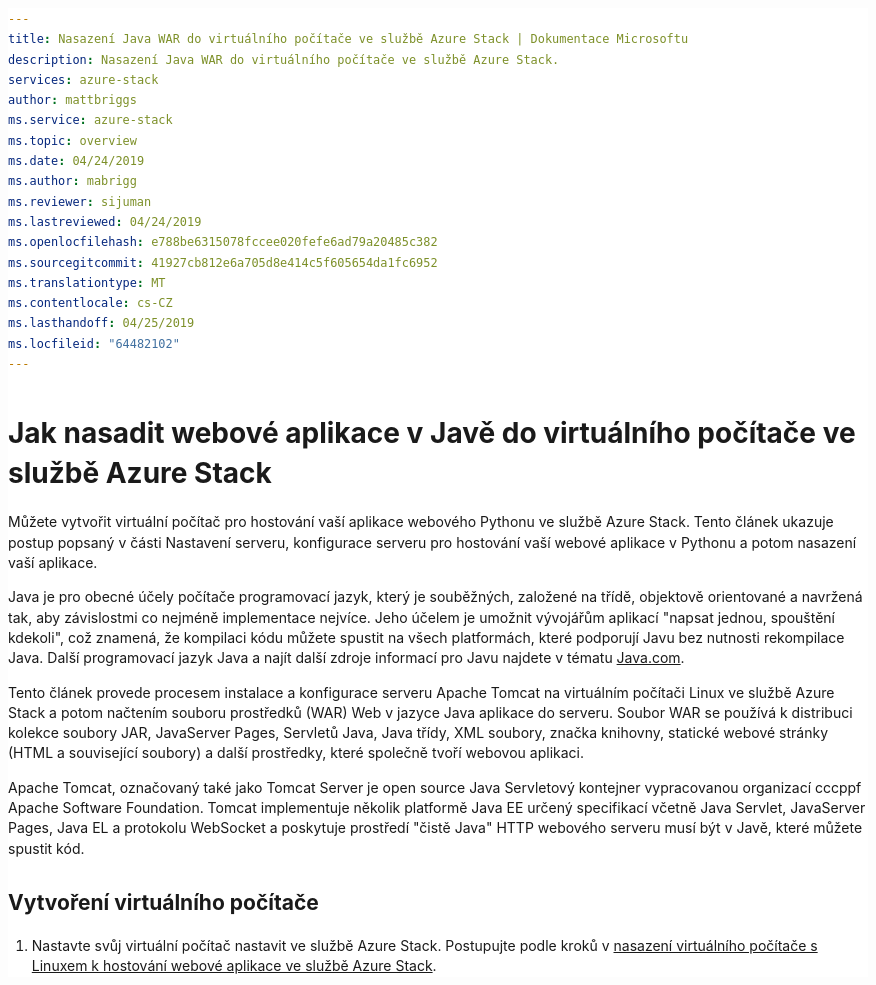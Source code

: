 ```yaml
---
title: Nasazení Java WAR do virtuálního počítače ve službě Azure Stack | Dokumentace Microsoftu
description: Nasazení Java WAR do virtuálního počítače ve službě Azure Stack.
services: azure-stack
author: mattbriggs
ms.service: azure-stack
ms.topic: overview
ms.date: 04/24/2019
ms.author: mabrigg
ms.reviewer: sijuman
ms.lastreviewed: 04/24/2019
ms.openlocfilehash: e788be6315078fccee020fefe6ad79a20485c382
ms.sourcegitcommit: 41927cb812e6a705d8e414c5f605654da1fc6952
ms.translationtype: MT
ms.contentlocale: cs-CZ
ms.lasthandoff: 04/25/2019
ms.locfileid: "64482102"
---
```

# <a name="how-to-deploy-a-java-web-app-to-a-vm-in-azure-stack"></a>Jak nasadit webové aplikace v Javě do virtuálního počítače ve službě Azure Stack

Můžete vytvořit virtuální počítač pro hostování vaší aplikace webového Pythonu ve službě Azure Stack. Tento článek ukazuje postup popsaný v části Nastavení serveru, konfigurace serveru pro hostování vaší webové aplikace v Pythonu a potom nasazení vaší aplikace.

Java je pro obecné účely počítače programovací jazyk, který je souběžných, založené na třídě, objektově orientované a navržená tak, aby závislostmi co nejméně implementace nejvíce. Jeho účelem je umožnit vývojářům aplikací "napsat jednou, spouštění kdekoli", což znamená, že kompilaci kódu můžete spustit na všech platformách, které podporují Javu bez nutnosti rekompilace Java. Další programovací jazyk Java a najít další zdroje informací pro Javu najdete v tématu [Java.com](https://www.java.com).

Tento článek provede procesem instalace a konfigurace serveru Apache Tomcat na virtuálním počítači Linux ve službě Azure Stack a potom načtením souboru prostředků (WAR) Web v jazyce Java aplikace do serveru. Soubor WAR se používá k distribuci kolekce soubory JAR, JavaServer Pages, Servletů Java, Java třídy, XML soubory, značka knihovny, statické webové stránky (HTML a související soubory) a další prostředky, které společně tvoří webovou aplikaci.

Apache Tomcat, označovaný také jako Tomcat Server je open source Java Servletový kontejner vypracovanou organizací cccppf Apache Software Foundation. Tomcat implementuje několik platformě Java EE určený specifikací včetně Java Servlet, JavaServer Pages, Java EL a protokolu WebSocket a poskytuje prostředí "čistě Java" HTTP webového serveru musí být v Javě, které můžete spustit kód.

## <a name="create-a-vm"></a>Vytvoření virtuálního počítače

1. Nastavte svůj virtuální počítač nastavit ve službě Azure Stack. Postupujte podle kroků v [nasazení virtuálního počítače s Linuxem k hostování webové aplikace ve službě Azure Stack](azure-stack-dev-start-howto-deploy-linux.md).
